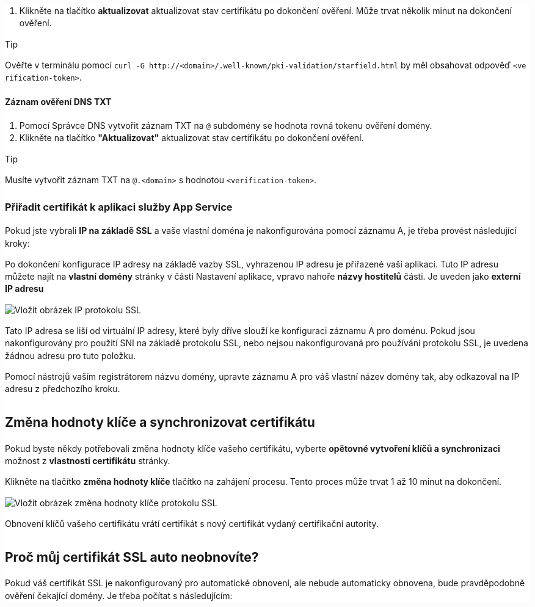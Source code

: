 1. Klikněte na tlačítko **aktualizovat** aktualizovat stav certifikátu po dokončení ověření. Může trvat několik minut na dokončení ověření.

> [!TIP]
> Ověřte v terminálu pomocí `curl -G http://<domain>/.well-known/pki-validation/starfield.html` by měl obsahovat odpověď `<verification-token>`.

#### <a name="dns-txt-record-verification"></a>Záznam ověření DNS TXT

1. Pomocí Správce DNS vytvořit záznam TXT na `@` subdomény se hodnota rovná tokenu ověření domény.
1. Klikněte na tlačítko **"Aktualizovat"** aktualizovat stav certifikátu po dokončení ověření.

> [!TIP]
> Musíte vytvořit záznam TXT na `@.<domain>` s hodnotou `<verification-token>`.

### <a name="assign-certificate-to-app-service-app"></a>Přiřadit certifikát k aplikaci služby App Service

Pokud jste vybrali **IP na základě SSL** a vaše vlastní doména je nakonfigurována pomocí záznamu A, je třeba provést následující kroky:

Po dokončení konfigurace IP adresy na základě vazby SSL, vyhrazenou IP adresu je přiřazené vaší aplikaci. Tuto IP adresu můžete najít na **vlastní domény** stránky v části Nastavení aplikace, vpravo nahoře **názvy hostitelů** části. Je uveden jako **externí IP adresu**

![Vložit obrázek IP protokolu SSL](./media/app-service-web-purchase-ssl-web-site/virtual-ip-address.png)

Tato IP adresa se liší od virtuální IP adresy, které byly dříve slouží ke konfiguraci záznamu A pro doménu. Pokud jsou nakonfigurovány pro použití SNI na základě protokolu SSL, nebo nejsou nakonfigurovaná pro používání protokolu SSL, je uvedena žádnou adresu pro tuto položku.

Pomocí nástrojů vaším registrátorem názvu domény, upravte záznamu A pro váš vlastní název domény tak, aby odkazoval na IP adresu z předchozího kroku.

## <a name="rekey-and-sync-the-certificate"></a>Změna hodnoty klíče a synchronizovat certifikátu

Pokud byste někdy potřebovali změna hodnoty klíče vašeho certifikátu, vyberte **opětovné vytvoření klíčů a synchronizaci** možnost z **vlastnosti certifikátu** stránky.

Klikněte na tlačítko **změna hodnoty klíče** tlačítko na zahájení procesu. Tento proces může trvat 1 až 10 minut na dokončení.

![Vložit obrázek změna hodnoty klíče protokolu SSL](./media/app-service-web-purchase-ssl-web-site/Rekey.png)

Obnovení klíčů vašeho certifikátu vrátí certifikát s nový certifikát vydaný certifikační autority.

<a name="notrenewed"></a>
## <a name="why-is-my-ssl-certificate-not-auto-renewed"></a>Proč můj certifikát SSL auto neobnovíte?

Pokud váš certifikát SSL je nakonfigurovaný pro automatické obnovení, ale nebude automaticky obnovena, bude pravděpodobně ověření čekající domény. Je třeba počítat s následujícím: 
